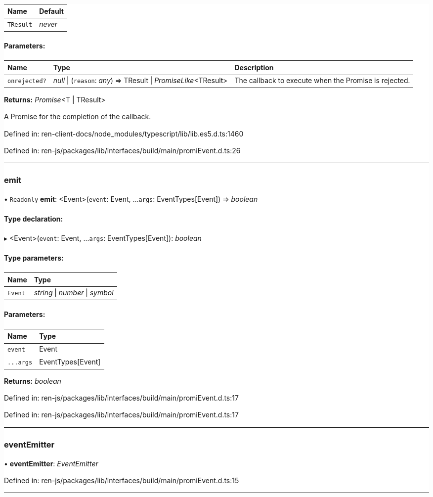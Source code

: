 Name | Default |
:------ | :------ |
`TResult` | *never* |

#### Parameters:

Name | Type | Description |
:------ | :------ | :------ |
`onrejected?` | *null* \| (`reason`: *any*) => TResult \| *PromiseLike*<TResult\> | The callback to execute when the Promise is rejected.   |

**Returns:** *Promise*<T \| TResult\>

A Promise for the completion of the callback.

Defined in: ren-client-docs/node_modules/typescript/lib/lib.es5.d.ts:1460

Defined in: ren-js/packages/lib/interfaces/build/main/promiEvent.d.ts:26

___

### emit

• `Readonly` **emit**: <Event\>(`event`: Event, ...`args`: EventTypes[Event]) => *boolean*

#### Type declaration:

▸ <Event\>(`event`: Event, ...`args`: EventTypes[Event]): *boolean*

#### Type parameters:

Name | Type |
:------ | :------ |
`Event` | *string* \| *number* \| *symbol* |

#### Parameters:

Name | Type |
:------ | :------ |
`event` | Event |
`...args` | EventTypes[Event] |

**Returns:** *boolean*

Defined in: ren-js/packages/lib/interfaces/build/main/promiEvent.d.ts:17

Defined in: ren-js/packages/lib/interfaces/build/main/promiEvent.d.ts:17

___

### eventEmitter

• **eventEmitter**: *EventEmitter*

Defined in: ren-js/packages/lib/interfaces/build/main/promiEvent.d.ts:15

___
